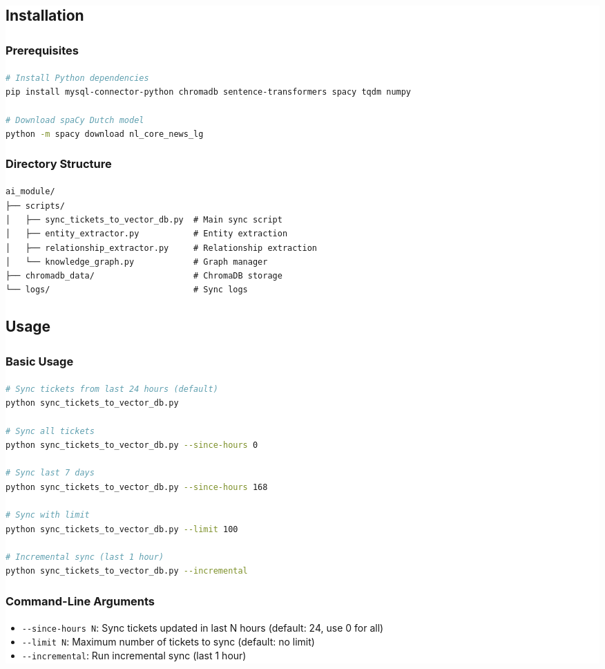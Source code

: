 ## Installation

### Prerequisites

```bash
# Install Python dependencies
pip install mysql-connector-python chromadb sentence-transformers spacy tqdm numpy

# Download spaCy Dutch model
python -m spacy download nl_core_news_lg
```

### Directory Structure

```
ai_module/
├── scripts/
│   ├── sync_tickets_to_vector_db.py  # Main sync script
│   ├── entity_extractor.py           # Entity extraction
│   ├── relationship_extractor.py     # Relationship extraction
│   └── knowledge_graph.py            # Graph manager
├── chromadb_data/                    # ChromaDB storage
└── logs/                             # Sync logs
```

## Usage

### Basic Usage

```bash
# Sync tickets from last 24 hours (default)
python sync_tickets_to_vector_db.py

# Sync all tickets
python sync_tickets_to_vector_db.py --since-hours 0

# Sync last 7 days
python sync_tickets_to_vector_db.py --since-hours 168

# Sync with limit
python sync_tickets_to_vector_db.py --limit 100

# Incremental sync (last 1 hour)
python sync_tickets_to_vector_db.py --incremental
```

### Command-Line Arguments

- `--since-hours N`: Sync tickets updated in last N hours (default: 24, use 0 for all)
- `--limit N`: Maximum number of tickets to sync (default: no limit)
- `--incremental`: Run incremental sync (last 1 hour)
